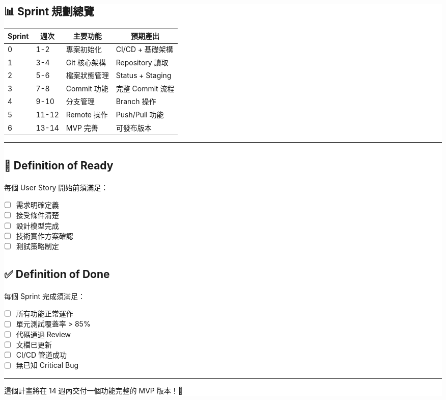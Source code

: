 
## 📊 Sprint 規劃總覽

| Sprint | 週次 | 主要功能 | 預期產出 |
|--------|------|----------|----------|
| 0 | 1-2 | 專案初始化 | CI/CD + 基礎架構 |
| 1 | 3-4 | Git 核心架構 | Repository 讀取 |
| 2 | 5-6 | 檔案狀態管理 | Status + Staging |
| 3 | 7-8 | Commit 功能 | 完整 Commit 流程 |
| 4 | 9-10 | 分支管理 | Branch 操作 |
| 5 | 11-12 | Remote 操作 | Push/Pull 功能 |
| 6 | 13-14 | MVP 完善 | 可發布版本 |

---

## 🎯 Definition of Ready

每個 User Story 開始前須滿足：
- [ ] 需求明確定義
- [ ] 接受條件清楚
- [ ] 設計模型完成
- [ ] 技術實作方案確認
- [ ] 測試策略制定

## ✅ Definition of Done

每個 Sprint 完成須滿足：
- [ ] 所有功能正常運作
- [ ] 單元測試覆蓋率 > 85%
- [ ] 代碼通過 Review
- [ ] 文檔已更新
- [ ] CI/CD 管道成功
- [ ] 無已知 Critical Bug

---

這個計畫將在 14 週內交付一個功能完整的 MVP 版本！🚀
